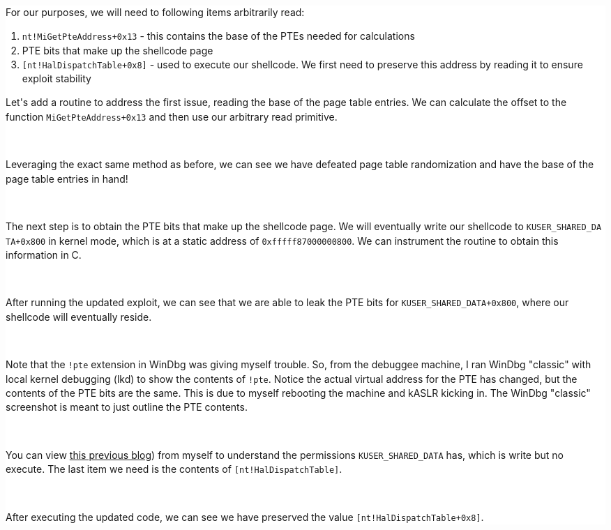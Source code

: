 For our purposes, we will need to following items arbitrarily read:

1. `nt!MiGetPteAddress+0x13` - this contains the base of the PTEs needed for calculations
2. PTE bits that make up the shellcode page
3. `[nt!HalDispatchTable+0x8]` - used to execute our shellcode. We first need to preserve this address by reading it to ensure exploit stability

Let's add a routine to address the first issue, reading the base of the page table entries. We can calculate the offset to the function `MiGetPteAddress+0x13` and then use our arbitrary read primitive.

<img src="{{ site.url }}{{ site.baseurl }}/images/2pool72.png" alt="">

<img src="{{ site.url }}{{ site.baseurl }}/images/2pool73.png" alt="">

Leveraging the exact same method as before, we can see we have defeated page table randomization and have the base of the page table entries in hand!

<img src="{{ site.url }}{{ site.baseurl }}/images/2pool74.png" alt="">

<img src="{{ site.url }}{{ site.baseurl }}/images/2pool75.png" alt="">

The next step is to obtain the PTE bits that make up the shellcode page. We will eventually write our shellcode to `KUSER_SHARED_DATA+0x800` in kernel mode, which is at a static address of `0xfffff87000000800`. We can instrument the routine to obtain this information in C.

<img src="{{ site.url }}{{ site.baseurl }}/images/2pool76.png" alt="">

After running the updated exploit, we can see that we are able to leak the PTE bits for `KUSER_SHARED_DATA+0x800`, where our shellcode will eventually reside.

<img src="{{ site.url }}{{ site.baseurl }}/images/2pool77.png" alt="">

<img src="{{ site.url }}{{ site.baseurl }}/images/2pool78.png" alt="">

Note that the `!pte` extension in WinDbg was giving myself trouble. So, from the debuggee machine, I ran WinDbg "classic" with local kernel debugging (lkd) to show the contents of `!pte`. Notice the actual virtual address for the PTE has changed, but the contents of the PTE bits are the same. This is due to myself rebooting the machine and kASLR kicking in. The WinDbg "classic" screenshot is meant to just outline the PTE contents.

<img src="{{ site.url }}{{ site.baseurl }}/images/2pool78a.png" alt="">

You can view [this previous blog](https://connormcgarr.github.io/pte-overwrites/)) from myself to understand the permissions `KUSER_SHARED_DATA` has, which is write but no execute. The last item we need is the contents of `[nt!HalDispatchTable]`.

<img src="{{ site.url }}{{ site.baseurl }}/images/2pool79.png" alt="">

<img src="{{ site.url }}{{ site.baseurl }}/images/2pool80.png" alt="">

After executing the updated code, we can see we have preserved the value `[nt!HalDispatchTable+0x8]`.
